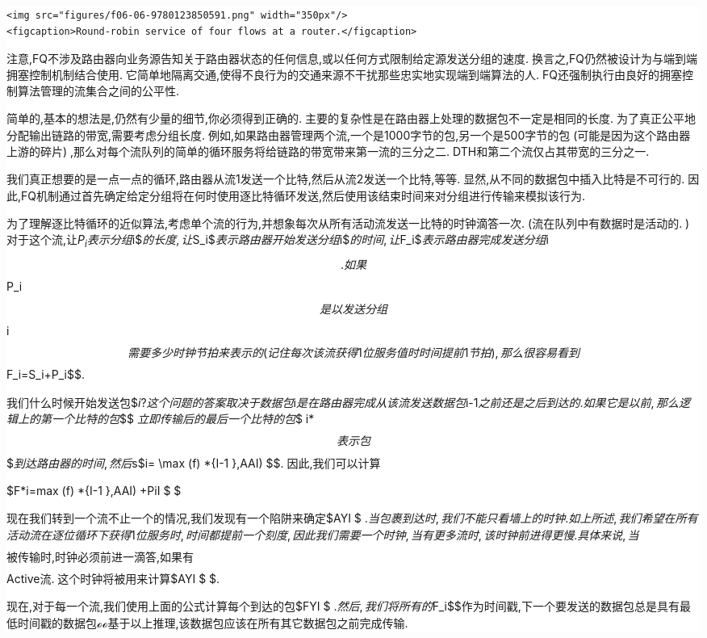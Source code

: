 	<img src="figures/f06-06-9780123850591.png" width="350px"/>
	<figcaption>Round-robin service of four flows at a router.</figcaption>
</figure>

注意,FQ不涉及路由器向业务源告知关于路由器状态的任何信息,或以任何方式限制给定源发送分组的速度. 换言之,FQ仍然被设计为与端到端拥塞控制机制结合使用. 它简单地隔离交通,使得不良行为的交通来源不干扰那些忠实地实现端到端算法的人. FQ还强制执行由良好的拥塞控制算法管理的流集合之间的公平性. 

简单的,基本的想法是,仍然有少量的细节,你必须得到正确的. 主要的复杂性是在路由器上处理的数据包不一定是相同的长度. 为了真正公平地分配输出链路的带宽,需要考虑分组长度. 例如,如果路由器管理两个流,一个是1000字节的包,另一个是500字节的包 (可能是因为这个路由器上游的碎片) ,那么对每个流队列的简单的循环服务将给链路的带宽带来第一流的三分之二. DTH和第二个流仅占其带宽的三分之一. 

我们真正想要的是一点一点的循环,路由器从流1发送一个比特,然后从流2发送一个比特,等等. 显然,从不同的数据包中插入比特是不可行的. 因此,FQ机制通过首先确定给定分组将在何时使用逐比特循环发送,然后使用该结束时间来对分组进行传输来模拟该行为. 

为了理解逐比特循环的近似算法,考虑单个流的行为,并想象每次从所有活动流发送一比特的时钟滴答一次.  (流在队列中有数据时是活动的. ) 对于这个流,让$P_i$$表示分组$i$$的长度,让$S_i$$表示路由器开始发送分组$i$$的时间,让$F_i$$表示路由器完成发送分组$i$$.如果$$P_i$$是以发送分组$$i$$需要多少时钟节拍来表示的 (记住每次该流获得1位服务值时时间提前1节拍) ,那么很容易看到$$F_i=S_i+P_i$$. 

我们什么时候开始发送包$$i?这个问题的答案取决于数据包$i$是在路由器完成从该流发送数据包$i-1$之前还是之后到达的. 如果它是以前,那么逻辑上的第一个比特的包$$$ $立即传输后的最后一个比特的包$$ i*$$表示包$$$$到达路由器的时间,然后$s$i= \\max (f) *{I-1 },AAI) $$. 因此,我们可以计算

$F*i=max (f) *{I-1 },AAI) +PiI $ $

现在我们转到一个流不止一个的情况,我们发现有一个陷阱来确定$AYI $ $. 当包裹到达时,我们不能只看墙上的时钟. 如上所述,我们希望在所有活动流在逐位循环下获得1位服务时,时间都提前一个刻度,因此我们需要一个时钟,当有更多流时,该时钟前进得更慢. 具体来说,当$$$$$被传输时,时钟必须前进一滴答,如果有$$$$Active流. 这个时钟将被用来计算$AYI $ $. 

现在,对于每一个流,我们使用上面的公式计算每个到达的包$FYI $ $. 然后,我们将所有的$F_i$$作为时间戳,下一个要发送的数据包总是具有最低时间戳的数据包ℴℴ基于以上推理,该数据包应该在所有其它数据包之前完成传输. 
